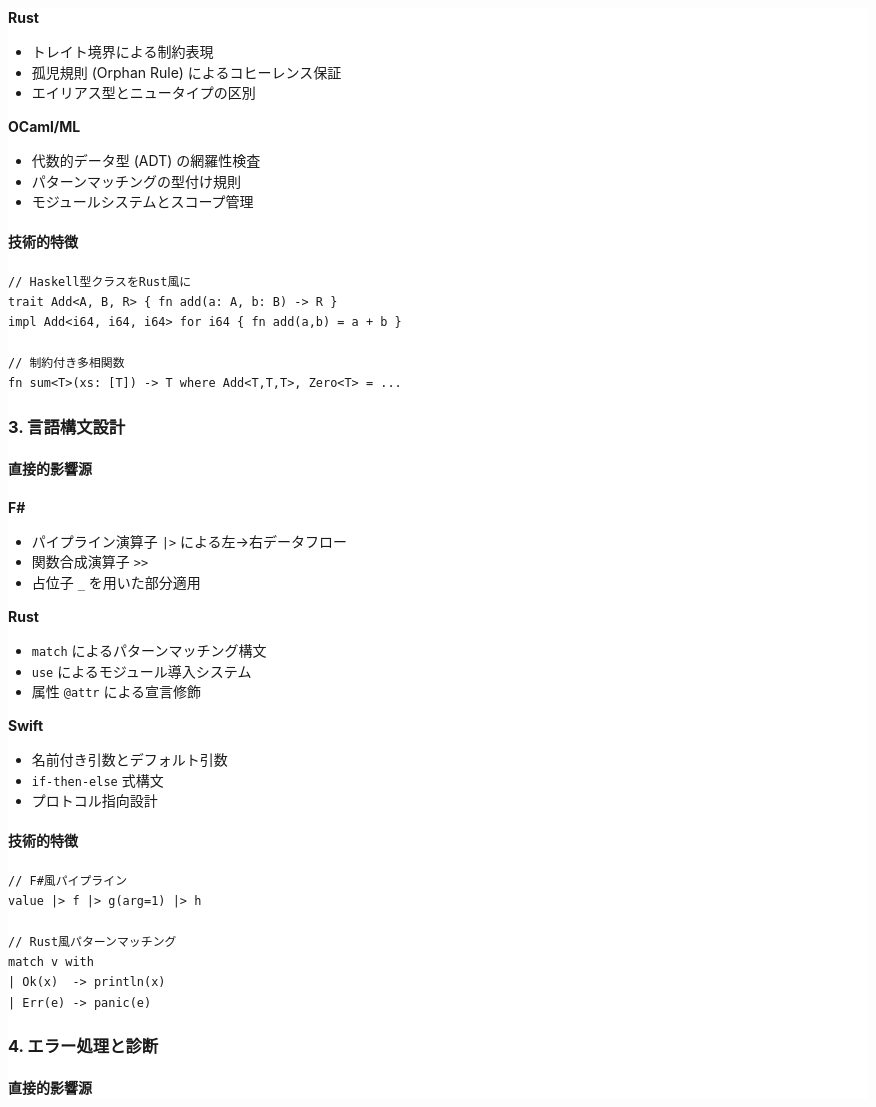 **Rust**
- トレイト境界による制約表現
- 孤児規則 (Orphan Rule) によるコヒーレンス保証
- エイリアス型とニュータイプの区別

**OCaml/ML**
- 代数的データ型 (ADT) の網羅性検査
- パターンマッチングの型付け規則
- モジュールシステムとスコープ管理

#### 技術的特徴
```reml
// Haskell型クラスをRust風に
trait Add<A, B, R> { fn add(a: A, b: B) -> R }
impl Add<i64, i64, i64> for i64 { fn add(a,b) = a + b }

// 制約付き多相関数
fn sum<T>(xs: [T]) -> T where Add<T,T,T>, Zero<T> = ...
```

### 3. 言語構文設計

#### 直接的影響源

**F#**
- パイプライン演算子 `|>` による左→右データフロー
- 関数合成演算子 `>>`
- 占位子 `_` を用いた部分適用

**Rust**
- `match` によるパターンマッチング構文
- `use` によるモジュール導入システム
- 属性 `@attr` による宣言修飾

**Swift**
- 名前付き引数とデフォルト引数
- `if-then-else` 式構文
- プロトコル指向設計

#### 技術的特徴
```reml
// F#風パイプライン
value |> f |> g(arg=1) |> h

// Rust風パターンマッチング
match v with
| Ok(x)  -> println(x)
| Err(e) -> panic(e)
```

### 4. エラー処理と診断

#### 直接的影響源
